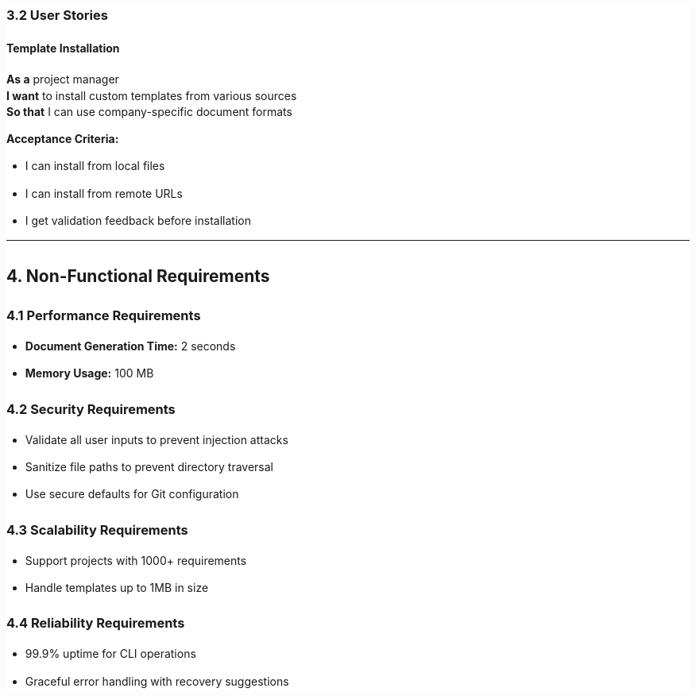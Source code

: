 



### 3.2 User Stories


#### Template Installation
**As a** project manager  
**I want** to install custom templates from various sources  
**So that** I can use company-specific document formats  

**Acceptance Criteria:**

- I can install from local files

- I can install from remote URLs

- I get validation feedback before installation




---

## 4. Non-Functional Requirements

### 4.1 Performance Requirements


- **Document Generation Time:** 2 seconds

- **Memory Usage:** 100 MB



### 4.2 Security Requirements


- Validate all user inputs to prevent injection attacks

- Sanitize file paths to prevent directory traversal

- Use secure defaults for Git configuration



### 4.3 Scalability Requirements


- Support projects with 1000+ requirements

- Handle templates up to 1MB in size



### 4.4 Reliability Requirements


- 99.9% uptime for CLI operations

- Graceful error handling with recovery suggestions
